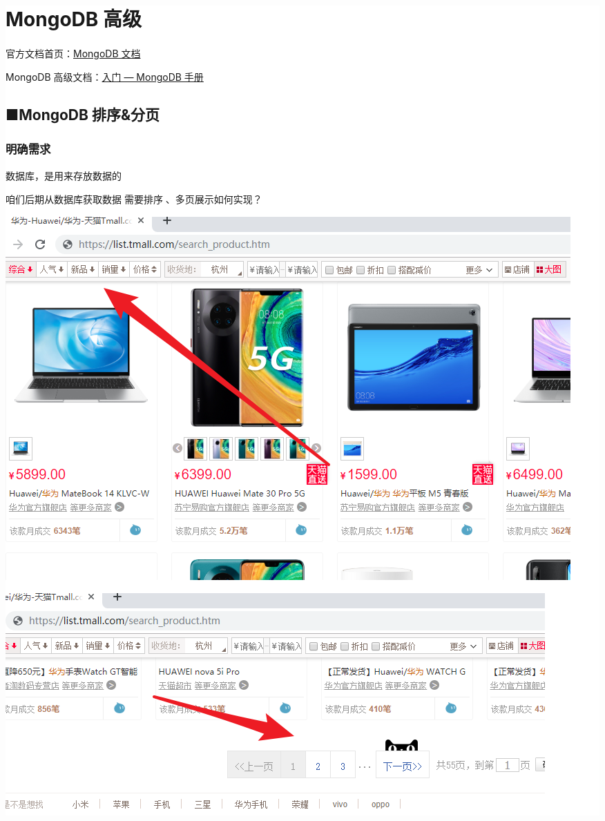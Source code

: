 # MongoDB 高级

官方文档首页：[MongoDB 文档](https://www.mongodb.com/docs/)

MongoDB 高级文档：[入门 — MongoDB 手册](https://www.mongodb.com/docs/manual/tutorial/getting-started/)

## ■MongoDB 排序&分页

### 明确需求

数据库，是用来存放数据的

咱们后期从数据库获取数据 需要排序 、多页展示如何实现？

![1585470698327](./img/1585470698327.png)

![1585470708367](./img/1585470708367.png)
